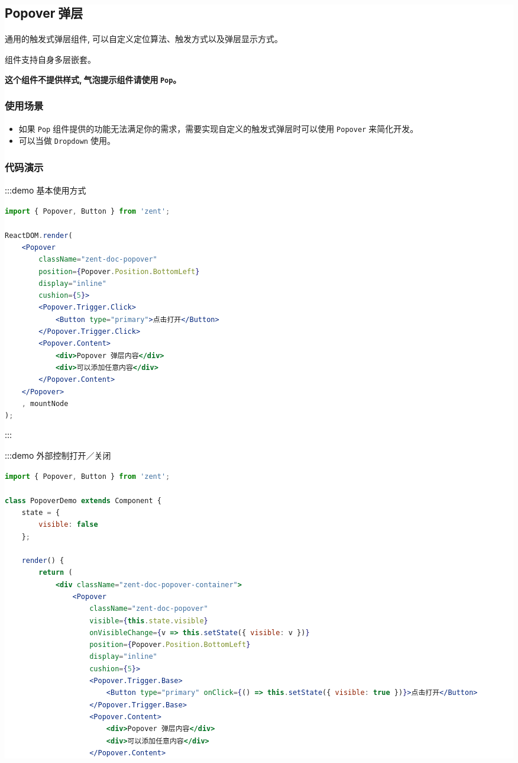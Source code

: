 ## Popover 弹层

通用的触发式弹层组件, 可以自定义定位算法、触发方式以及弹层显示方式。

组件支持自身多层嵌套。

**这个组件不提供样式, 气泡提示组件请使用 `Pop`。**

### 使用场景

* 如果 `Pop` 组件提供的功能无法满足你的需求，需要实现自定义的触发式弹层时可以使用 `Popover` 来简化开发。
* 可以当做 `Dropdown` 使用。

### 代码演示

:::demo 基本使用方式
```jsx
import { Popover, Button } from 'zent';

ReactDOM.render(
	<Popover 
		className="zent-doc-popover" 
		position={Popover.Position.BottomLeft} 
		display="inline"
		cushion={5}>
		<Popover.Trigger.Click>
			<Button type="primary">点击打开</Button>
		</Popover.Trigger.Click>
		<Popover.Content>
			<div>Popover 弹层内容</div>
			<div>可以添加任意内容</div>
		</Popover.Content>
	</Popover>
	, mountNode
);
```
:::

:::demo 外部控制打开／关闭
```jsx
import { Popover, Button } from 'zent';

class PopoverDemo extends Component {
	state = {
		visible: false
	};

	render() {
		return (
			<div className="zent-doc-popover-container">
				<Popover
					className="zent-doc-popover"
					visible={this.state.visible} 
					onVisibleChange={v => this.setState({ visible: v })}
					position={Popover.Position.BottomLeft} 
					display="inline"
					cushion={5}>
					<Popover.Trigger.Base>
						<Button type="primary" onClick={() => this.setState({ visible: true })}>点击打开</Button>
					</Popover.Trigger.Base>
					<Popover.Content>
						<div>Popover 弹层内容</div>
						<div>可以添加任意内容</div>
					</Popover.Content>
```